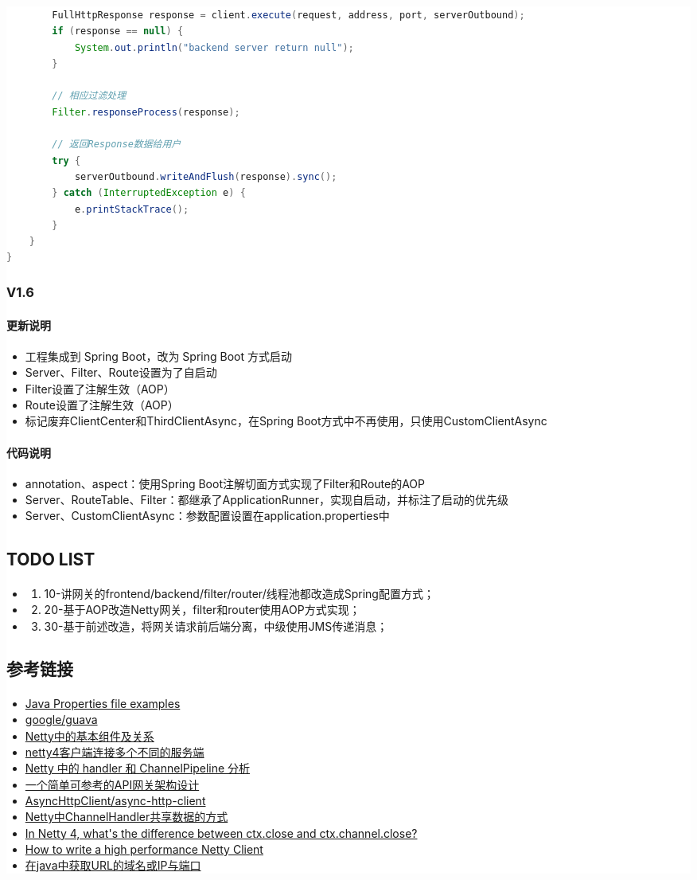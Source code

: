 ```java
        FullHttpResponse response = client.execute(request, address, port, serverOutbound);
        if (response == null) {
            System.out.println("backend server return null");
        }

        // 相应过滤处理
        Filter.responseProcess(response);

        // 返回Response数据给用户
        try {
            serverOutbound.writeAndFlush(response).sync();
        } catch (InterruptedException e) {
            e.printStackTrace();
        }
    }
}
```

### V1.6
#### 更新说明
- 工程集成到 Spring Boot，改为 Spring Boot 方式启动
- Server、Filter、Route设置为了自启动
- Filter设置了注解生效（AOP）
- Route设置了注解生效（AOP）
- 标记废弃ClientCenter和ThirdClientAsync，在Spring Boot方式中不再使用，只使用CustomClientAsync

#### 代码说明
- annotation、aspect：使用Spring Boot注解切面方式实现了Filter和Route的AOP
- Server、RouteTable、Filter：都继承了ApplicationRunner，实现自启动，并标注了启动的优先级
- Server、CustomClientAsync：参数配置设置在application.properties中

 
## TODO LIST
- 1. 10-讲网关的frontend/backend/filter/router/线程池都改造成Spring配置方式；
- 2. 20-基于AOP改造Netty网关，filter和router使用AOP方式实现；
- 3. 30-基于前述改造，将网关请求前后端分离，中级使用JMS传递消息；

 
## 参考链接
- [Java Properties file examples](https://mkyong.com/java/java-properties-file-examples/)
- [google/guava](https://github.com/google/guava)
- [Netty中的基本组件及关系](https://blog.csdn.net/summerZBH123/article/details/79344226)
- [netty4客户端连接多个不同的服务端](https://blog.csdn.net/zsj777/article/details/102726029)
- [Netty 中的 handler 和 ChannelPipeline 分析](https://www.cnblogs.com/rickiyang/p/12686593.html)
- [一个简单可参考的API网关架构设计](https://www.infoq.cn/article/api-gateway-architecture-design)
- [AsyncHttpClient/async-http-client](https://github.com/AsyncHttpClient/async-http-client)
- [Netty中ChannelHandler共享数据的方式](https://blog.csdn.net/u013721793/article/details/51204029)
- [In Netty 4, what's the difference between ctx.close and ctx.channel.close?](https://stackoverflow.com/questions/21240981/in-netty-4-whats-the-difference-between-ctx-close-and-ctx-channel-close)
- [How to write a high performance Netty Client](https://stackoverflow.com/questions/8444267/how-to-write-a-high-performance-netty-client)
- [在java中获取URL的域名或IP与端口](https://blog.csdn.net/u013217757/article/details/53838250)

